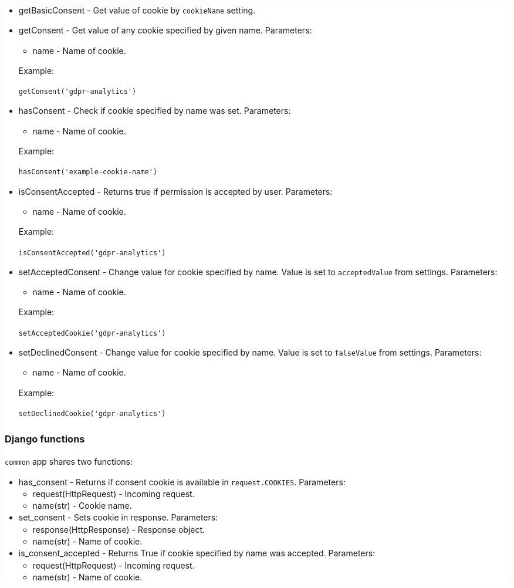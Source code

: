 
* getBasicConsent - Get value of cookie by `cookieName` setting.
* getConsent - Get value of any cookie specified by given name.
    Parameters:
    * name - Name of cookie.

    Example:
    ```
    getConsent('gdpr-analytics')
    ```

* hasConsent - Check if cookie specified by name was set.
    Parameters:
    * name - Name of cookie.

    Example:
    ```
    hasConsent('example-cookie-name')
    ```

* isConsentAccepted - Returns true if permission is accepted by user.
    Parameters:
    * name - Name of cookie.

    Example:
    ```
    isConsentAccepted('gdpr-analytics')
    ```

* setAcceptedConsent - Change value for cookie specified by name. Value is set to `acceptedValue` from settings.
    Parameters:

    * name - Name of cookie.

    Example:
    ```
    setAcceptedCookie('gdpr-analytics')
    ```

* setDeclinedConsent - Change value for cookie specified by name. Value is set to `falseValue` from settings.
    Parameters:
    * name - Name of cookie.

    Example:
    ```
    setDeclinedCookie('gdpr-analytics')
    ```

### Django functions
`common` app shares two functions:

* has_consent - Returns if consent cookie is available in `request.COOKIES`.
    Parameters:
    * request(HttpRequest) - Incoming request.
    * name(str) - Cookie name.
* set_consent - Sets cookie in response.
    Parameters:
    * response(HttpResponse) - Response object.
    * name(str) - Name of cookie.
* is_consent_accepted - Returns True if cookie specified by name was accepted.
    Parameters:
    * request(HttpRequest) - Incoming request.
    * name(str) - Name of cookie.
